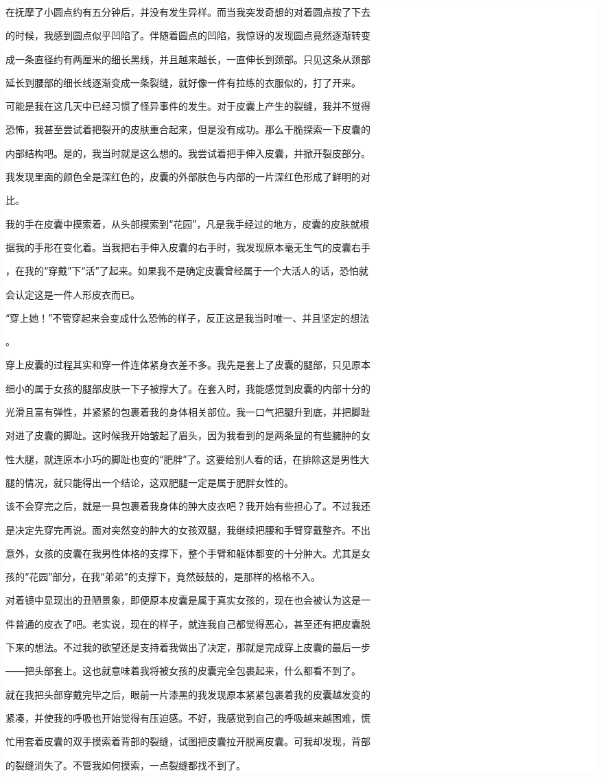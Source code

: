 在抚摩了小圆点约有五分钟后，并没有发生异样。而当我突发奇想的对着圆点按了下去

的时候，我感到圆点似乎凹陷了。伴随着圆点的凹陷，我惊讶的发现圆点竟然逐渐转变

成一条直径约有两厘米的细长黑线，并且越来越长，一直伸长到颈部。只见这条从颈部

延长到腰部的细长线逐渐变成一条裂缝，就好像一件有拉练的衣服似的，打了开来。

可能是我在这几天中已经习惯了怪异事件的发生。对于皮囊上产生的裂缝，我并不觉得

恐怖，我甚至尝试着把裂开的皮肤重合起来，但是没有成功。那么干脆探索一下皮囊的

内部结构吧。是的，我当时就是这么想的。我尝试着把手伸入皮囊，并掀开裂皮部分。

我发现里面的颜色全是深红色的，皮囊的外部肤色与内部的一片深红色形成了鲜明的对

比。

我的手在皮囊中摸索着，从头部摸索到“花园”，凡是我手经过的地方，皮囊的皮肤就根

据我的手形在变化着。当我把右手伸入皮囊的右手时，我发现原本毫无生气的皮囊右手

，在我的“穿戴”下“活”了起来。如果我不是确定皮囊曾经属于一个大活人的话，恐怕就

会认定这是一件人形皮衣而已。

“穿上她！”不管穿起来会变成什么恐怖的样子，反正这是我当时唯一、并且坚定的想法

。

穿上皮囊的过程其实和穿一件连体紧身衣差不多。我先是套上了皮囊的腿部，只见原本

细小的属于女孩的腿部皮肤一下子被撑大了。在套入时，我能感觉到皮囊的内部十分的

光滑且富有弹性，并紧紧的包裹着我的身体相关部位。我一口气把腿升到底，并把脚趾

对进了皮囊的脚趾。这时候我开始皱起了眉头，因为我看到的是两条显的有些臃肿的女

性大腿，就连原本小巧的脚趾也变的“肥胖”了。这要给别人看的话，在排除这是男性大

腿的情况，就只能得出一个结论，这双肥腿一定是属于肥胖女性的。

该不会穿完之后，就是一具包裹着我身体的肿大皮衣吧？我开始有些担心了。不过我还

是决定先穿完再说。面对突然变的肿大的女孩双腿，我继续把腰和手臂穿戴整齐。不出

意外，女孩的皮囊在我男性体格的支撑下，整个手臂和躯体都变的十分肿大。尤其是女

孩的“花园”部分，在我“弟弟”的支撑下，竟然鼓鼓的，是那样的格格不入。

对着镜中显现出的丑陋景象，即便原本皮囊是属于真实女孩的，现在也会被认为这是一

件普通的皮衣了吧。老实说，现在的样子，就连我自己都觉得恶心，甚至还有把皮囊脱

下来的想法。不过我的欲望还是支持着我做出了决定，那就是完成穿上皮囊的最后一步

——把头部套上。这也就意味着我将被女孩的皮囊完全包裹起来，什么都看不到了。

就在我把头部穿戴完毕之后，眼前一片漆黑的我发现原本紧紧包裹着我的皮囊越发变的

紧凑，并使我的呼吸也开始觉得有压迫感。不好，我感觉到自己的呼吸越来越困难，慌

忙用套着皮囊的双手摸索着背部的裂缝，试图把皮囊拉开脱离皮囊。可我却发现，背部

的裂缝消失了。不管我如何摸索，一点裂缝都找不到了。
